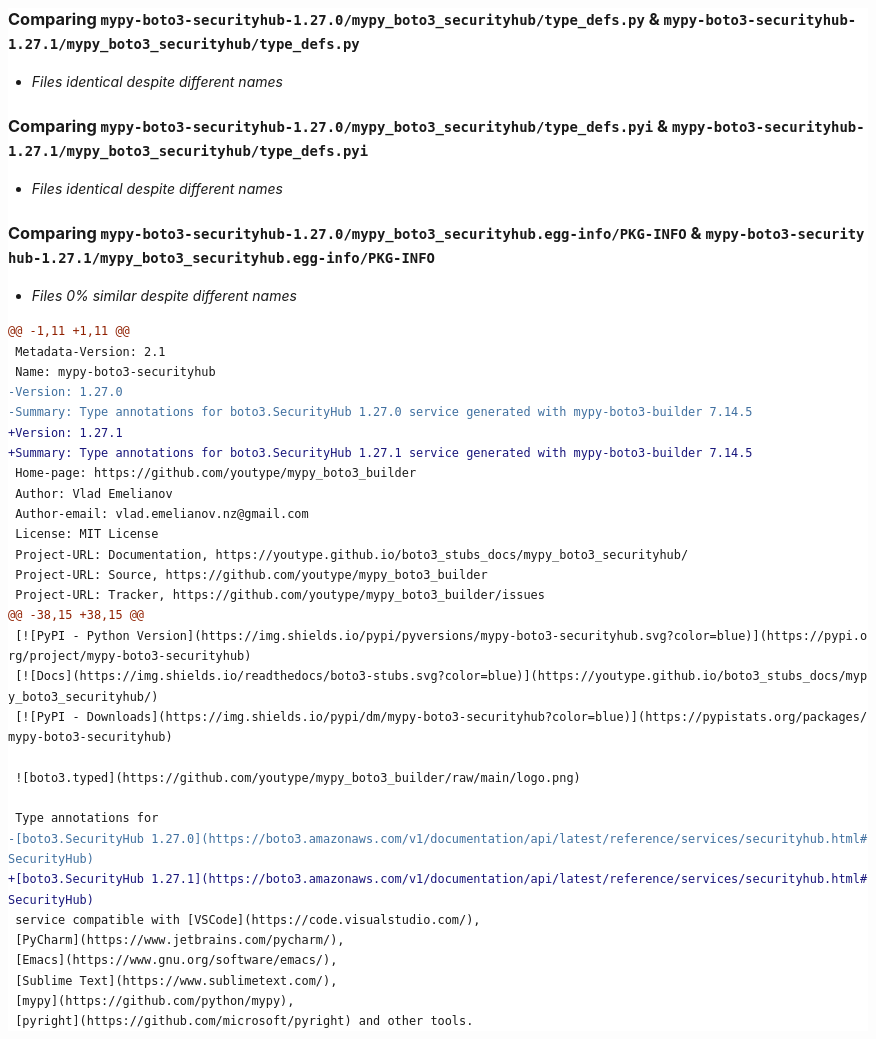### Comparing `mypy-boto3-securityhub-1.27.0/mypy_boto3_securityhub/type_defs.py` & `mypy-boto3-securityhub-1.27.1/mypy_boto3_securityhub/type_defs.py`

 * *Files identical despite different names*

### Comparing `mypy-boto3-securityhub-1.27.0/mypy_boto3_securityhub/type_defs.pyi` & `mypy-boto3-securityhub-1.27.1/mypy_boto3_securityhub/type_defs.pyi`

 * *Files identical despite different names*

### Comparing `mypy-boto3-securityhub-1.27.0/mypy_boto3_securityhub.egg-info/PKG-INFO` & `mypy-boto3-securityhub-1.27.1/mypy_boto3_securityhub.egg-info/PKG-INFO`

 * *Files 0% similar despite different names*

```diff
@@ -1,11 +1,11 @@
 Metadata-Version: 2.1
 Name: mypy-boto3-securityhub
-Version: 1.27.0
-Summary: Type annotations for boto3.SecurityHub 1.27.0 service generated with mypy-boto3-builder 7.14.5
+Version: 1.27.1
+Summary: Type annotations for boto3.SecurityHub 1.27.1 service generated with mypy-boto3-builder 7.14.5
 Home-page: https://github.com/youtype/mypy_boto3_builder
 Author: Vlad Emelianov
 Author-email: vlad.emelianov.nz@gmail.com
 License: MIT License
 Project-URL: Documentation, https://youtype.github.io/boto3_stubs_docs/mypy_boto3_securityhub/
 Project-URL: Source, https://github.com/youtype/mypy_boto3_builder
 Project-URL: Tracker, https://github.com/youtype/mypy_boto3_builder/issues
@@ -38,15 +38,15 @@
 [![PyPI - Python Version](https://img.shields.io/pypi/pyversions/mypy-boto3-securityhub.svg?color=blue)](https://pypi.org/project/mypy-boto3-securityhub)
 [![Docs](https://img.shields.io/readthedocs/boto3-stubs.svg?color=blue)](https://youtype.github.io/boto3_stubs_docs/mypy_boto3_securityhub/)
 [![PyPI - Downloads](https://img.shields.io/pypi/dm/mypy-boto3-securityhub?color=blue)](https://pypistats.org/packages/mypy-boto3-securityhub)
 
 ![boto3.typed](https://github.com/youtype/mypy_boto3_builder/raw/main/logo.png)
 
 Type annotations for
-[boto3.SecurityHub 1.27.0](https://boto3.amazonaws.com/v1/documentation/api/latest/reference/services/securityhub.html#SecurityHub)
+[boto3.SecurityHub 1.27.1](https://boto3.amazonaws.com/v1/documentation/api/latest/reference/services/securityhub.html#SecurityHub)
 service compatible with [VSCode](https://code.visualstudio.com/),
 [PyCharm](https://www.jetbrains.com/pycharm/),
 [Emacs](https://www.gnu.org/software/emacs/),
 [Sublime Text](https://www.sublimetext.com/),
 [mypy](https://github.com/python/mypy),
 [pyright](https://github.com/microsoft/pyright) and other tools.
```
